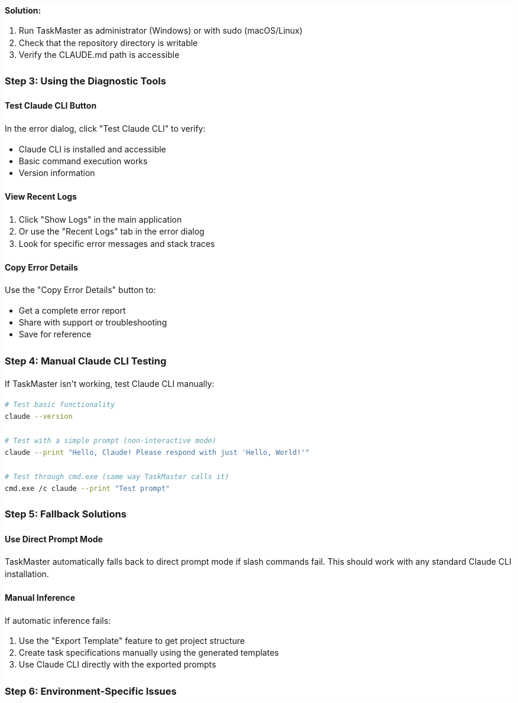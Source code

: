 **Solution:**
1. Run TaskMaster as administrator (Windows) or with sudo (macOS/Linux)
2. Check that the repository directory is writable
3. Verify the CLAUDE.md path is accessible

### Step 3: Using the Diagnostic Tools

#### Test Claude CLI Button
In the error dialog, click "Test Claude CLI" to verify:
- Claude CLI is installed and accessible
- Basic command execution works
- Version information

#### View Recent Logs
1. Click "Show Logs" in the main application
2. Or use the "Recent Logs" tab in the error dialog
3. Look for specific error messages and stack traces

#### Copy Error Details
Use the "Copy Error Details" button to:
- Get a complete error report
- Share with support or troubleshooting
- Save for reference

### Step 4: Manual Claude CLI Testing

If TaskMaster isn't working, test Claude CLI manually:

```bash
# Test basic functionality
claude --version

# Test with a simple prompt (non-interactive mode)
claude --print "Hello, Claude! Please respond with just 'Hello, World!'"

# Test through cmd.exe (same way TaskMaster calls it)
cmd.exe /c claude --print "Test prompt"
```

### Step 5: Fallback Solutions

#### Use Direct Prompt Mode
TaskMaster automatically falls back to direct prompt mode if slash commands fail. This should work with any standard Claude CLI installation.

#### Manual Inference
If automatic inference fails:
1. Use the "Export Template" feature to get project structure
2. Create task specifications manually using the generated templates
3. Use Claude CLI directly with the exported prompts

### Step 6: Environment-Specific Issues
